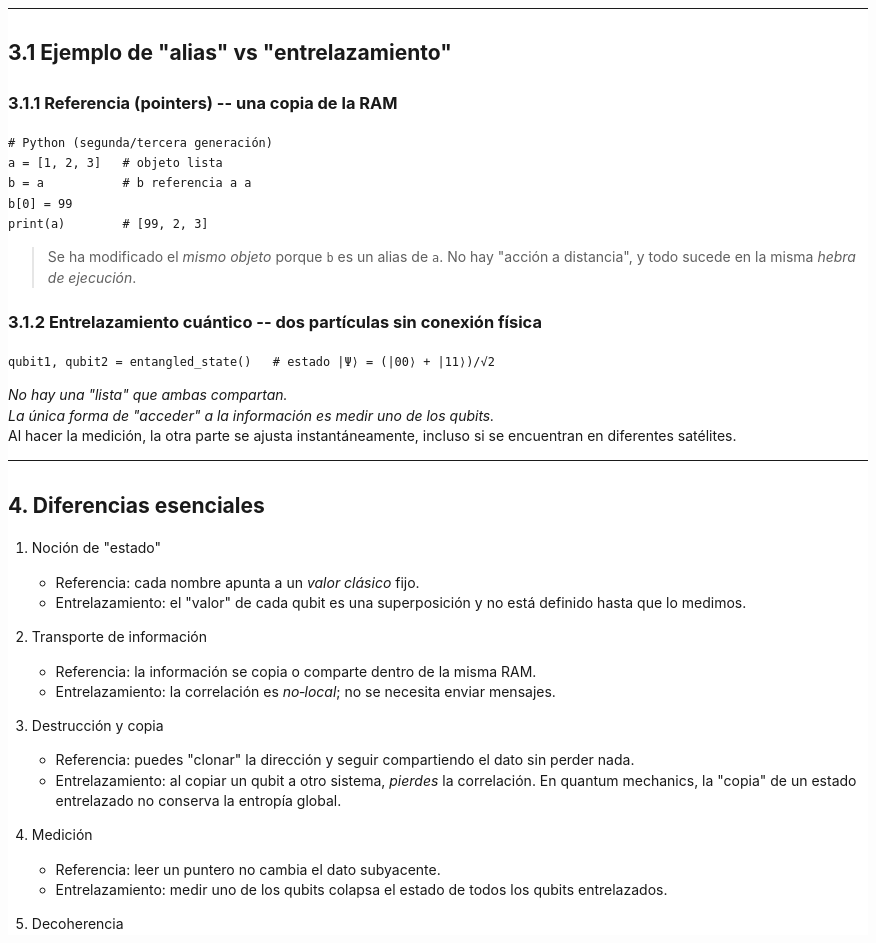 * * * * *

3.1 Ejemplo de "alias" vs "entrelazamiento"
-------------------------------------------

### 3.1.1 Referencia (pointers) -- una copia de la RAM

```
# Python (segunda/tercera generación)
a = [1, 2, 3]   # objeto lista
b = a           # b referencia a a
b[0] = 99
print(a)        # [99, 2, 3]

```

> Se ha modificado el *mismo objeto* porque `b` es un alias de `a`. No hay "acción a distancia", y todo sucede en la misma *hebra de ejecución*.

### 3.1.2 Entrelazamiento cuántico -- dos partículas sin conexión física

```
qubit1, qubit2 = entangled_state()   # estado |Ψ⟩ = (|00⟩ + |11⟩)/√2

```

*No hay una "lista" que ambas compartan.*\
*La única forma de "acceder" a la información es medir uno de los qubits.*\
Al hacer la medición, la otra parte se ajusta instantáneamente, incluso si se encuentran en diferentes satélites.

* * * * *

4\. Diferencias esenciales
--------------------------

1.  Noción de "estado"

    -   Referencia: cada nombre apunta a un *valor clásico* fijo.
    -   Entrelazamiento: el "valor" de cada qubit es una superposición y no está definido hasta que lo medimos.
2.  Transporte de información

    -   Referencia: la información se copia o comparte dentro de la misma RAM.
    -   Entrelazamiento: la correlación es *no‑local*; no se necesita enviar mensajes.
3.  Destrucción y copia

    -   Referencia: puedes "clonar" la dirección y seguir compartiendo el dato sin perder nada.
    -   Entrelazamiento: al copiar un qubit a otro sistema, *pierdes* la correlación. En quantum mechanics, la "copia" de un estado entrelazado no conserva la entropía global.
4.  Medición

    -   Referencia: leer un puntero no cambia el dato subyacente.
    -   Entrelazamiento: medir uno de los qubits colapsa el estado de todos los qubits entrelazados.
5.  Decoherencia
